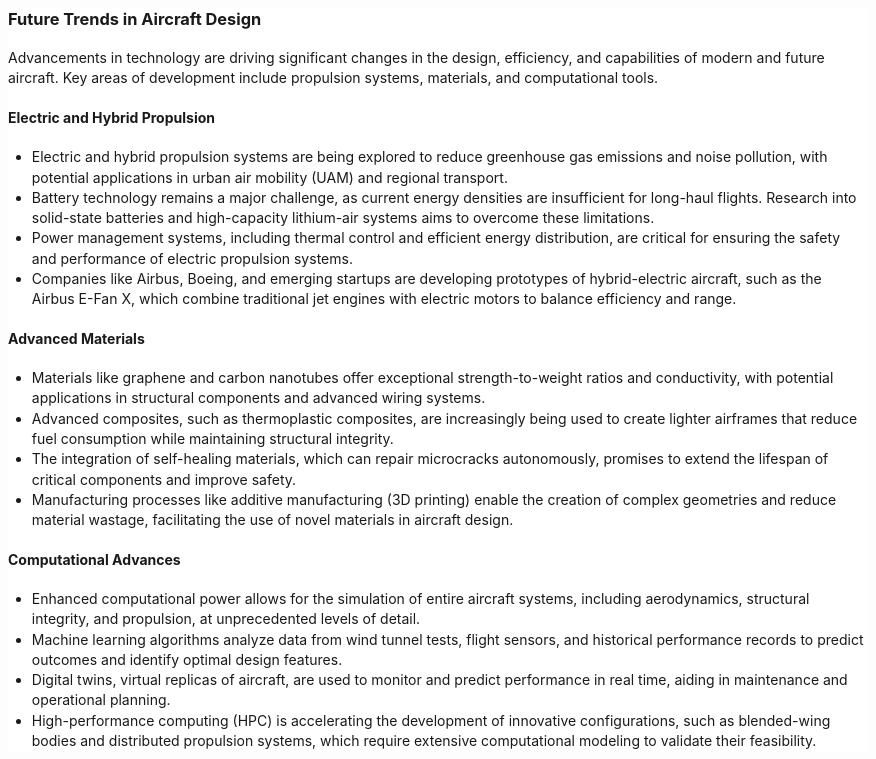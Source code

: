 ### Future Trends in Aircraft Design

Advancements in technology are driving significant changes in the design, efficiency, and capabilities of modern and future aircraft. Key areas of development include propulsion systems, materials, and computational tools.

#### Electric and Hybrid Propulsion

- Electric and hybrid propulsion systems are being explored to reduce greenhouse gas emissions and noise pollution, with potential applications in urban air mobility (UAM) and regional transport.
- Battery technology remains a major challenge, as current energy densities are insufficient for long-haul flights. Research into solid-state batteries and high-capacity lithium-air systems aims to overcome these limitations.
- Power management systems, including thermal control and efficient energy distribution, are critical for ensuring the safety and performance of electric propulsion systems.
- Companies like Airbus, Boeing, and emerging startups are developing prototypes of hybrid-electric aircraft, such as the Airbus E-Fan X, which combine traditional jet engines with electric motors to balance efficiency and range.

#### Advanced Materials

- Materials like graphene and carbon nanotubes offer exceptional strength-to-weight ratios and conductivity, with potential applications in structural components and advanced wiring systems.
- Advanced composites, such as thermoplastic composites, are increasingly being used to create lighter airframes that reduce fuel consumption while maintaining structural integrity.
- The integration of self-healing materials, which can repair microcracks autonomously, promises to extend the lifespan of critical components and improve safety.
- Manufacturing processes like additive manufacturing (3D printing) enable the creation of complex geometries and reduce material wastage, facilitating the use of novel materials in aircraft design.

#### Computational Advances

- Enhanced computational power allows for the simulation of entire aircraft systems, including aerodynamics, structural integrity, and propulsion, at unprecedented levels of detail.
- Machine learning algorithms analyze data from wind tunnel tests, flight sensors, and historical performance records to predict outcomes and identify optimal design features.
- Digital twins, virtual replicas of aircraft, are used to monitor and predict performance in real time, aiding in maintenance and operational planning.
- High-performance computing (HPC) is accelerating the development of innovative configurations, such as blended-wing bodies and distributed propulsion systems, which require extensive computational modeling to validate their feasibility. 
